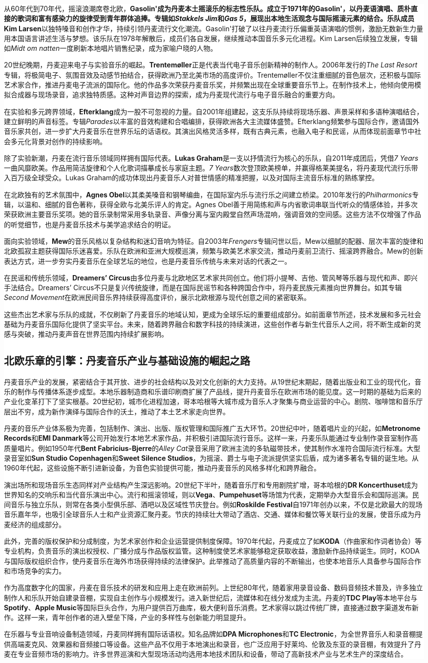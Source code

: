 从60年代到70年代，摇滚浪潮席卷北欧，**Gasolin'**成为丹麦本土摇滚乐的标志性乐队。成立于1971年的Gasolin'，以丹麦语演唱、质朴直接的歌词和富有感染力的旋律受到青年群体追捧。专辑如*Stakkels Jim*和*Gas 5*，展现出本地生活观念与国际摇滚元素的结合。乐队成员**Kim Larsen**以独特嗓音和创作才华，持续引领丹麦流行文化潮流。Gasolin'打破了以往丹麦流行乐偏重英语演唱的惯例，激励无数新生力量用本国语言讲述生活与梦想。该乐队在1978年解散后，成员们各自发展，继续推动本国音乐多元化进程。Kim Larsen后续独立发展，专辑如*Midt om natten*一度刷新本地唱片销售纪录，成为家喻户晓的人物。

20世纪晚期，丹麦迎来电子与实验音乐的崛起。**Trentemøller**正是代表当代电子音乐创新精神的制作人。2006年发行的*The Last Resort*专辑，将极简电子、氛围音效及动感节拍结合，获得欧洲乃至北美市场的高度评价。Trentemøller不仅注重细腻的音色层次，还积极与国际艺术家合作，推进丹麦电子流派的国际化。他的作品多次荣获丹麦音乐奖，并频繁出现在全球重要音乐节上。在制作技术上，他倾向使用模拟合成器与现场录音，追求独特质感。这种对声音边界的探索，成为丹麦现代流行与电子音乐融合的重要方向。

在实验和多元跨界领域，**Efterklang**成为一股不可忽视的力量。自2001年组建起，这支乐队持续将现场乐器、声景采样和多语种演唱结合，建立鲜明的声音标签。专辑*Parades*以丰富的音效构建和合唱编排，获得欧洲各大主流媒体盛赞。Efterklang频繁参与国际合作，邀请国外音乐家共创，进一步扩大丹麦音乐在世界乐坛的话语权。其演出风格灵活多样，既有古典元素，也融入电子和民谣，从而体现前面章节中社会多元化背景对创作的持续影响。

除了实验新潮，丹麦在流行音乐领域同样拥有国际代表。**Lukas Graham**是一支以抒情流行为核心的乐队，自2011年成团后，凭借*7 Years*一曲风靡欧美。作品用简洁旋律和个人化歌词描摹成长与家庭主题。*7 Years*数次登顶欧美榜单，并赢得格莱美提名，将丹麦现代流行乐带入百万级全球受众。Lukas Graham的成功体现出丹麦音乐人对普世情感的精准把握，以及对国际主流音乐标准的熟练掌控。

在北欧独有的艺术氛围中，**Agnes Obel**以其柔美嗓音和钢琴编曲，在国际室内乐与流行乐之间建立桥梁。2010年发行的*Philharmonics*专辑，以温和、细腻的音色著称，获得全欧与北美乐评人的肯定。Agnes Obel善于用简练和声与内省歌词串联当代听众的情感体验，并多次荣获欧洲主要音乐奖项。她的音乐录制常采用多轨录音、声像分离与室内殿堂自然声场混响，强调音效的空间感。这些方法不仅增强了作品的听觉细节，也是丹麦音乐技术与美学追求结合的明证。

面向实验领域，**Mew**的音乐风格以复杂结构和迷幻音响为特征。自2003年*Frengers*专辑问世以后，Mew以细腻的配器、层次丰富的旋律和北欧孤寂主题获得国际乐迷喜爱。乐队在欧洲和亚洲大规模巡演，频繁与欧美艺术家交流，推动丹麦前卫流行、摇滚跨界融合。Mew的创新表达方式，进一步夯实丹麦音乐在全球艺坛的地位，也是丹麦音乐传统与未来对话的代表之一。

在民谣和传统乐领域，**Dreamers’ Circus**由多位丹麦与北欧地区艺术家共同创立。他们将小提琴、吉他、管风琴等乐器与现代和声、即兴手法结合。Dreamers’ Circus不只是复兴传统旋律，而是在国际民谣节和各种跨国合作中，将丹麦民族元素推向世界舞台。如其专辑*Second Movement*在欧洲民间音乐界持续获得高度评价，展示北欧根源与现代创意之间的紧密联系。

这些杰出艺术家与乐队的成就，不仅刷新了丹麦音乐的地域认知，更成为全球乐坛的重要组成部分。如前面章节所述，技术发展和多元社会基础为丹麦音乐国际化提供了坚实平台。未来，随着跨界融合和数字科技的持续演进，这些创作者与新生代音乐人之间，将不断生成新的灵感与突破，推动丹麦声音在世界范围内持续扩展影响。

## 北欧乐章的引擎：丹麦音乐产业与基础设施的崛起之路

丹麦音乐产业的发展，紧密结合于其开放、进步的社会结构以及对文化创新的大力支持。从19世纪末期起，随着出版业和工业的现代化，音乐的制作与传播体系逐步成型。本地乐器制造商和乐谱印刷商扩展了产品线，提升丹麦音乐在欧洲市场的能见度。这一时期的基础为后来的产业化变革打下了坚实根基。20世纪初，城市化进程加速，哥本哈根等大城市成为音乐人才聚集与商业运营的中心。剧院、咖啡馆和音乐厅层出不穷，成为新作演绎与国际合作的沃土，推动了本土艺术家走向世界。

丹麦的音乐产业体系极为完善，包括制作、演出、出版、版权管理和国际推广五大环节。20世纪中叶，随着唱片业的兴起，如**Metronome Records**和**EMI Danmark**等公司开始发行本地艺术家作品，并积极引进国际流行音乐。这样一来，丹麦乐队能通过专业制作录音室制作高质量唱片。例如1950年代**Bent Fabricius-Bjerre**的*Alley Cat*录音采用了欧洲主流的多轨磁带技术，使其制作水准符合国际流行标准。大型录音室如**Sun Studio Copenhagen**和**Sweet Silence Studios**，为摇滚、爵士与电子流派提供坚实后盾，成为诸多著名专辑的诞生地。从1960年代起，这些设施不断引进新设备，为音色实验提供可能，推动丹麦音乐的风格多样化和跨界融合。

演出场所和现场音乐生态同样对产业结构产生深远影响。20世纪下半叶，随着音乐厅和专用剧院扩增，哥本哈根的**DR Koncerthuset**成为世界知名的交响乐和当代音乐演出中心。流行和摇滚领域，则以**Vega**、**Pumpehuset**等场馆为代表，定期举办大型音乐会和国际巡演。民间音乐与独立乐队，则常在各类小型俱乐部、酒吧以及区域性节庆登台。例如**Roskilde Festival**自1971年创办以来，不仅是北欧最大的现场音乐嘉年华，也吸引全球音乐人士和产业资源汇聚丹麦。节庆的持续壮大带动了酒店、交通、媒体和餐饮等关联行业的发展，使音乐成为丹麦经济的组成部分。

此外，完善的版权保护和分成制度，为艺术家创作和企业运营提供制度保障。1970年代起，丹麦成立了如**KODA**（作曲家和作词者协会）等专业机构，负责音乐的演出权授权、广播分成与作品版权监管。这种制度使艺术家能够稳定获取收益，激励新作品持续诞生。同时，KODA与国际版权组织合作，使丹麦音乐在海外市场获得持续的法律保护。此举推动了高质量内容的不断输出，也使本地音乐人具备参与国际合作和市场竞争的实力。

作为高度数字化的国家，丹麦在音乐技术的研发和应用上走在欧洲前列。上世纪80年代，随着家用录音设备、数码音频技术普及，许多独立制作人和乐队开始自建录音棚，实现自主创作与小规模发行。进入新世纪后，流媒体和在线分发成为主流。丹麦的**TDC Play**等本地平台与**Spotify**、**Apple Music**等国际巨头合作，为用户提供百万曲库，极大便利音乐消费。艺术家得以跳过传统厂牌，直接通过数字渠道发布新作。这样一来，青年创作者的进入壁垒下降，产业的多样性与创新能力明显提升。

在乐器与专业音响设备制造领域，丹麦同样拥有国际话语权。知名品牌如**DPA Microphones**和**TC Electronic**，为全世界音乐人和录音棚提供高端麦克风、效果器和音频接口等设备。这些产品不仅用于本地演出和录音，也广泛应用于好莱坞、伦敦及东亚的录音棚，有效提升了丹麦在专业音频市场的影响力。许多世界巡演和大型现场活动均选用本地技术团队和设备，带动了高新技术产业与艺术生产的深度结合。
